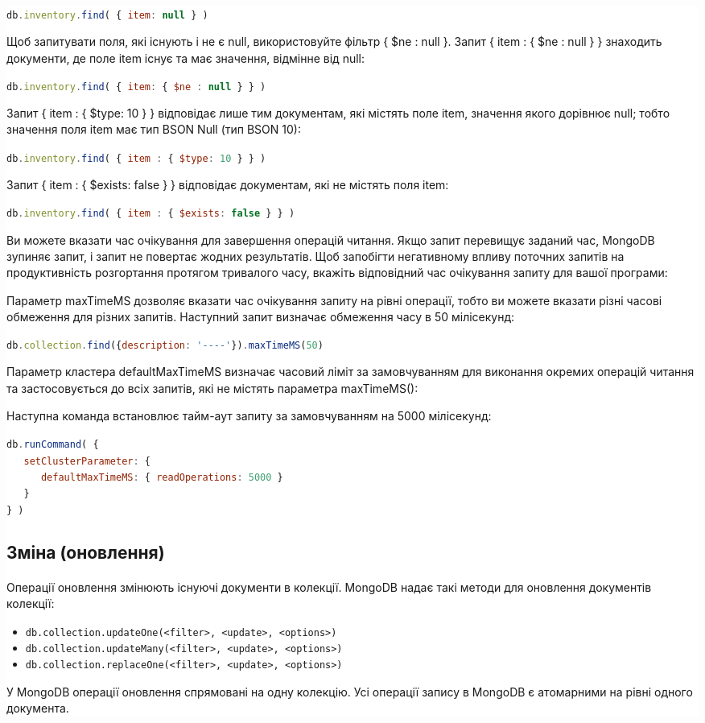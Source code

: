 ```javascript
db.inventory.find( { item: null } )
```

Щоб запитувати поля, які існують і не є null, використовуйте фільтр { $ne : null }. Запит { item : { $ne : null } } знаходить документи, де поле item існує та має значення, відмінне від null:

```javascript
db.inventory.find( { item: { $ne : null } } )
```

Запит { item : { $type: 10 } } відповідає лише тим документам, які містять поле item, значення якого дорівнює null; тобто значення поля item має тип BSON Null (тип BSON 10):

```javascript
db.inventory.find( { item : { $type: 10 } } )
```

Запит { item : { $exists: false } } відповідає документам, які не містять поля item:

```javascript
db.inventory.find( { item : { $exists: false } } )
```

Ви можете вказати час очікування для завершення операцій читання. Якщо запит перевищує заданий час, MongoDB зупиняє запит, і запит не повертає жодних результатів. Щоб запобігти негативному впливу поточних запитів на продуктивність розгортання протягом тривалого часу, вкажіть відповідний час очікування запиту для вашої програми:


Параметр maxTimeMS дозволяє вказати час очікування запиту на рівні операції, тобто ви можете вказати різні часові обмеження для різних запитів. Наступний запит визначає обмеження часу в 50 мілісекунд:
```javascript
db.collection.find({description: '----'}).maxTimeMS(50)
```

Параметр кластера defaultMaxTimeMS визначає часовий ліміт за замовчуванням для виконання окремих операцій читання та застосовується до всіх запитів, які не містять параметра maxTimeMS():

Наступна команда встановлює тайм-аут запиту за замовчуванням на 5000 мілісекунд:

```javascript
db.runCommand( {
   setClusterParameter: {
      defaultMaxTimeMS: { readOperations: 5000 }
   }
} )
```

## Зміна (оновлення)

Операції оновлення змінюють існуючі документи в колекції. MongoDB надає такі методи для оновлення документів колекції:

* `db.collection.updateOne(<filter>, <update>, <options>)`
* `db.collection.updateMany(<filter>, <update>, <options>)`
* `db.collection.replaceOne(<filter>, <update>, <options>)`

У MongoDB операції оновлення спрямовані на одну колекцію. Усі операції запису в MongoDB є атомарними на рівні одного документа.
